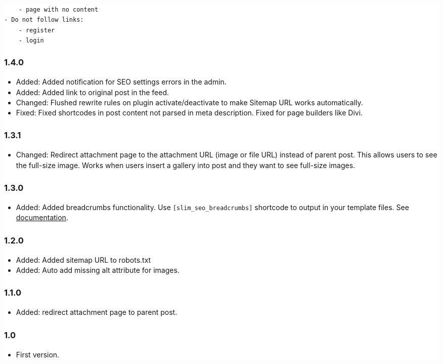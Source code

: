 		- page with no content
	- Do not follow links:
		- register
		- login

### 1.4.0
- Added: Added notification for SEO settings errors in the admin.
- Added: Added link to original post in the feed.
- Changed: Flushed rewrite rules on plugin activate/deactivate to make Sitemap URL works automatically.
- Fixed: Fixed shortcodes in post content not parsed in meta description. Fixed for page builders like Divi.

### 1.3.1
- Changed: Redirect attachment page to the attachment URL (image or file URL) instead of parent post. This allows users to see the full-size image. Works when users insert a gallery into post and they want to see full-size images.

### 1.3.0
- Added: Added breadcrumbs functionality. Use `[slim_seo_breadcrumbs]` shortcode to output in your template files. See [documentation](https://docs.wpslimseo.com/slim-seo/breadcrumbs/).

### 1.2.0
- Added: Added sitemap URL to robots.txt
- Added: Auto add missing alt attribute for images.

### 1.1.0
- Added: redirect attachment page to parent post.

### 1.0
- First version.
